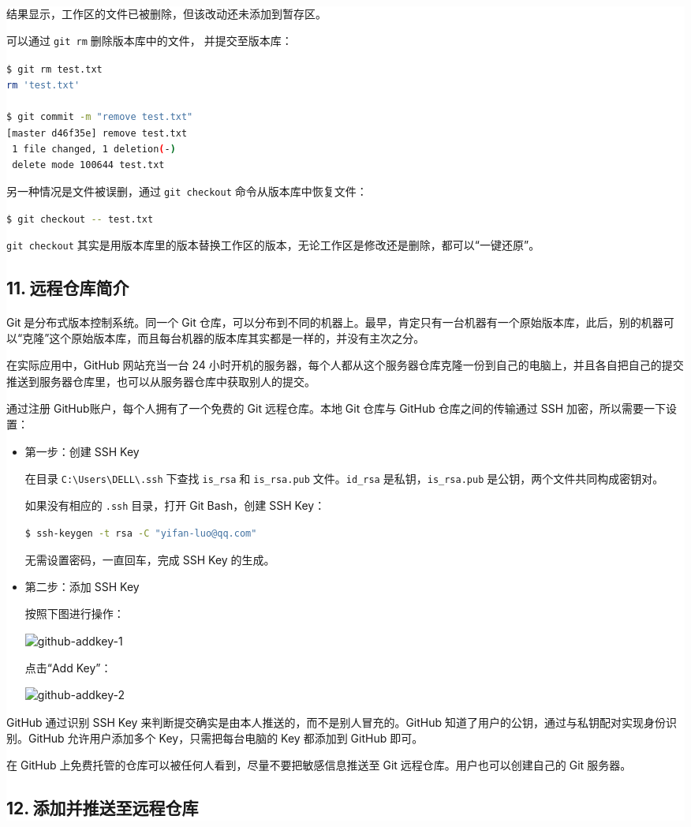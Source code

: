 结果显示，工作区的文件已被删除，但该改动还未添加到暂存区。

可以通过 `git rm` 删除版本库中的文件， 并提交至版本库：

```bash
$ git rm test.txt
rm 'test.txt'

$ git commit -m "remove test.txt"
[master d46f35e] remove test.txt
 1 file changed, 1 deletion(-)
 delete mode 100644 test.txt
```

另一种情况是文件被误删，通过 `git checkout` 命令从版本库中恢复文件：

```bash
$ git checkout -- test.txt
```

`git checkout` 其实是用版本库里的版本替换工作区的版本，无论工作区是修改还是删除，都可以“一键还原”。

## 11. 远程仓库简介

Git 是分布式版本控制系统。同一个 Git 仓库，可以分布到不同的机器上。最早，肯定只有一台机器有一个原始版本库，此后，别的机器可以“克隆”这个原始版本库，而且每台机器的版本库其实都是一样的，并没有主次之分。

在实际应用中，GitHub 网站充当一台 24 小时开机的服务器，每个人都从这个服务器仓库克隆一份到自己的电脑上，并且各自把自己的提交推送到服务器仓库里，也可以从服务器仓库中获取别人的提交。

通过注册 GitHub账户，每个人拥有了一个免费的 Git 远程仓库。本地 Git 仓库与 GitHub 仓库之间的传输通过 SSH 加密，所以需要一下设置：

- 第一步：创建 SSH Key

  在目录 `C:\Users\DELL\.ssh` 下查找 `is_rsa` 和 `is_rsa.pub` 文件。`id_rsa` 是私钥，`is_rsa.pub` 是公钥，两个文件共同构成密钥对。

  如果没有相应的 `.ssh` 目录，打开 Git Bash，创建 SSH Key：

  ```bash
  $ ssh-keygen -t rsa -C "yifan-luo@qq.com"
  ```

  无需设置密码，一直回车，完成 SSH Key 的生成。

- 第二步：添加 SSH Key

  按照下图进行操作：

  ![github-addkey-1](https://www.liaoxuefeng.com/files/attachments/919021379029408/0)

  点击“Add Key”：

  ![github-addkey-2](https://www.liaoxuefeng.com/files/attachments/919021395420160/0)

GitHub 通过识别 SSH Key 来判断提交确实是由本人推送的，而不是别人冒充的。GitHub 知道了用户的公钥，通过与私钥配对实现身份识别。GitHub 允许用户添加多个 Key，只需把每台电脑的 Key 都添加到 GitHub 即可。

在 GitHub 上免费托管的仓库可以被任何人看到，尽量不要把敏感信息推送至 Git 远程仓库。用户也可以创建自己的 Git 服务器。

## 12. 添加并推送至远程仓库
